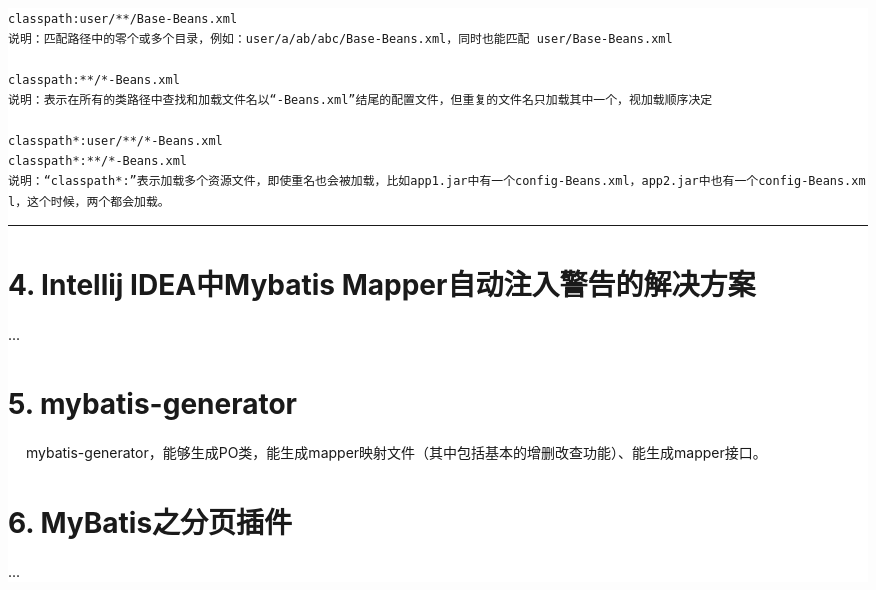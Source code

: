     classpath:user/**/Base-Beans.xml
    说明：匹配路径中的零个或多个目录，例如：user/a/ab/abc/Base-Beans.xml，同时也能匹配 user/Base-Beans.xml
    
    classpath:**/*-Beans.xml
    说明：表示在所有的类路径中查找和加载文件名以“-Beans.xml”结尾的配置文件，但重复的文件名只加载其中一个，视加载顺序决定
    
    classpath*:user/**/*-Beans.xml
    classpath*:**/*-Beans.xml
    说明：“classpath*:”表示加载多个资源文件，即使重名也会被加载，比如app1.jar中有一个config-Beans.xml，app2.jar中也有一个config-Beans.xml，这个时候，两个都会加载。


----

# 4. Intellij IDEA中Mybatis Mapper自动注入警告的解决方案   
...

# 5. mybatis-generator  
&emsp; mybatis-generator，能够生成PO类，能生成mapper映射文件（其中包括基本的增删改查功能）、能生成mapper接口。  

# 6. MyBatis之分页插件  
...


